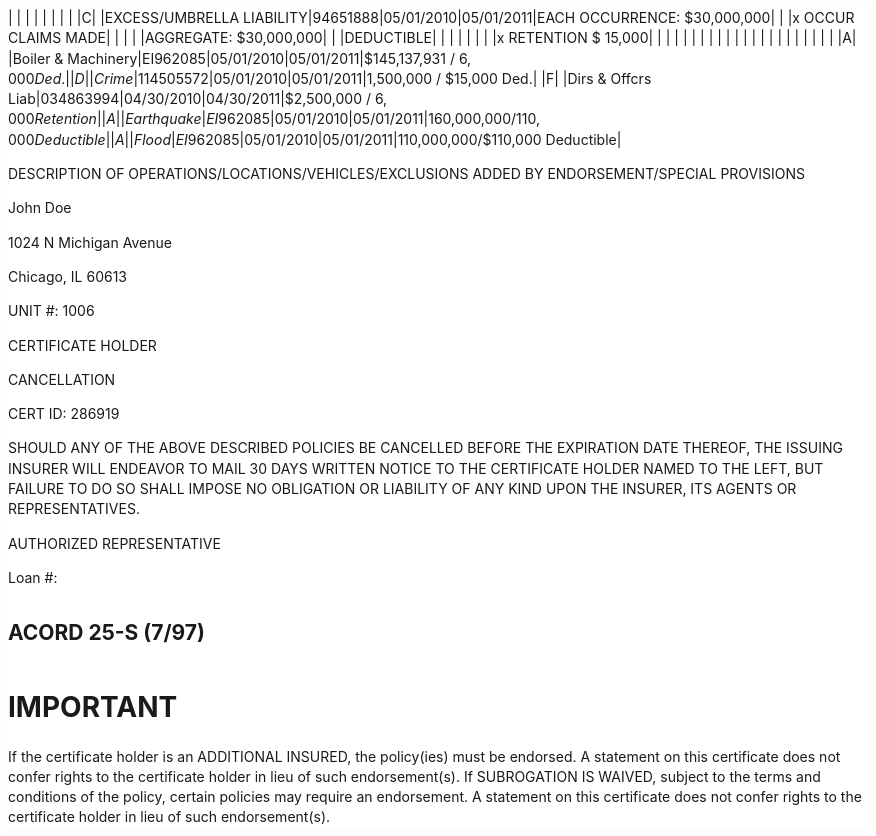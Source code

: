 | | | | | | | |
|C| |EXCESS/UMBRELLA LIABILITY|94651888|05/01/2010|05/01/2011|EACH OCCURRENCE: $30,000,000|
| |x OCCUR CLAIMS MADE| | | | |AGGREGATE: $30,000,000|
| |DEDUCTIBLE| | | | | |
| |x RETENTION $ 15,000| | | | | |
| | | | | | | |
| | | | | | | |
|A| |Boiler & Machinery|EI962085|05/01/2010|05/01/2011|$145,137,931 / $6,000 Ded.|
|D| |Crime|114505572|05/01/2010|05/01/2011|$1,500,000 / $15,000 Ded.|
|F| |Dirs & Offcrs Liab|034863994|04/30/2010|04/30/2011|$2,500,000 / $6,000 Retention|
|A| |Earthquake|EI962085|05/01/2010|05/01/2011|$160,000,000/$110,000 Deductible|
|A| |Flood|EI962085|05/01/2010|05/01/2011|$110,000,000/$110,000 Deductible|

DESCRIPTION OF OPERATIONS/LOCATIONS/VEHICLES/EXCLUSIONS ADDED BY ENDORSEMENT/SPECIAL PROVISIONS

John Doe

1024 N Michigan Avenue

Chicago, IL 60613

UNIT #: 1006

CERTIFICATE HOLDER

CANCELLATION

CERT ID: 286919

SHOULD ANY OF THE ABOVE DESCRIBED POLICIES BE CANCELLED BEFORE THE EXPIRATION DATE THEREOF, THE ISSUING INSURER WILL ENDEAVOR TO MAIL 30 DAYS WRITTEN NOTICE TO THE CERTIFICATE HOLDER NAMED TO THE LEFT, BUT FAILURE TO DO SO SHALL IMPOSE NO OBLIGATION OR LIABILITY OF ANY KIND UPON THE INSURER, ITS AGENTS OR REPRESENTATIVES.

AUTHORIZED REPRESENTATIVE

Loan #:

ACORD 25-S (7/97)
---
# IMPORTANT

If the certificate holder is an ADDITIONAL INSURED, the policy(ies) must be endorsed. A statement on this certificate does not confer rights to the certificate holder in lieu of such endorsement(s). If SUBROGATION IS WAIVED, subject to the terms and conditions of the policy, certain policies may require an endorsement. A statement on this certificate does not confer rights to the certificate holder in lieu of such endorsement(s).
